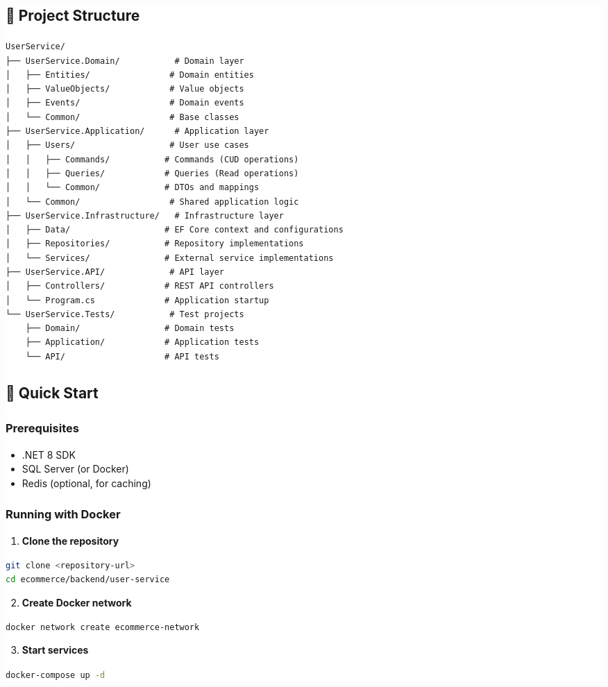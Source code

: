 ## 📁 Project Structure

```
UserService/
├── UserService.Domain/           # Domain layer
│   ├── Entities/                # Domain entities
│   ├── ValueObjects/            # Value objects
│   ├── Events/                  # Domain events
│   └── Common/                  # Base classes
├── UserService.Application/      # Application layer
│   ├── Users/                   # User use cases
│   │   ├── Commands/           # Commands (CUD operations)
│   │   ├── Queries/            # Queries (Read operations)
│   │   └── Common/             # DTOs and mappings
│   └── Common/                  # Shared application logic
├── UserService.Infrastructure/   # Infrastructure layer
│   ├── Data/                   # EF Core context and configurations
│   ├── Repositories/           # Repository implementations
│   └── Services/               # External service implementations
├── UserService.API/             # API layer
│   ├── Controllers/            # REST API controllers
│   └── Program.cs              # Application startup
└── UserService.Tests/           # Test projects
    ├── Domain/                 # Domain tests
    ├── Application/            # Application tests
    └── API/                    # API tests
```

## 🚀 Quick Start

### Prerequisites
- .NET 8 SDK
- SQL Server (or Docker)
- Redis (optional, for caching)

### Running with Docker

1. **Clone the repository**
```bash
git clone <repository-url>
cd ecommerce/backend/user-service
```

2. **Create Docker network**
```bash
docker network create ecommerce-network
```

3. **Start services**
```bash
docker-compose up -d
```
